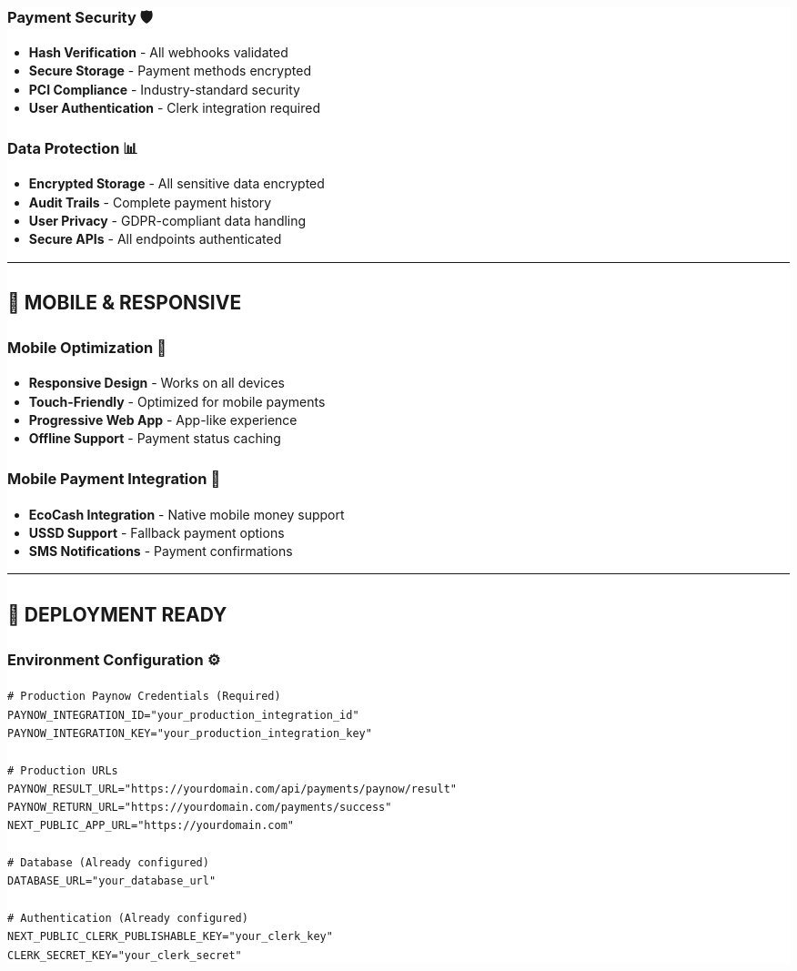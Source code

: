 ### **Payment Security** 🛡️

- **Hash Verification** - All webhooks validated
- **Secure Storage** - Payment methods encrypted
- **PCI Compliance** - Industry-standard security
- **User Authentication** - Clerk integration required

### **Data Protection** 📊

- **Encrypted Storage** - All sensitive data encrypted
- **Audit Trails** - Complete payment history
- **User Privacy** - GDPR-compliant data handling
- **Secure APIs** - All endpoints authenticated

---

## 📱 **MOBILE & RESPONSIVE**

### **Mobile Optimization** 📱

- **Responsive Design** - Works on all devices
- **Touch-Friendly** - Optimized for mobile payments
- **Progressive Web App** - App-like experience
- **Offline Support** - Payment status caching

### **Mobile Payment Integration** 💸

- **EcoCash Integration** - Native mobile money support
- **USSD Support** - Fallback payment options
- **SMS Notifications** - Payment confirmations

---

## 🚀 **DEPLOYMENT READY**

### **Environment Configuration** ⚙️

```env
# Production Paynow Credentials (Required)
PAYNOW_INTEGRATION_ID="your_production_integration_id"
PAYNOW_INTEGRATION_KEY="your_production_integration_key"

# Production URLs
PAYNOW_RESULT_URL="https://yourdomain.com/api/payments/paynow/result"
PAYNOW_RETURN_URL="https://yourdomain.com/payments/success"
NEXT_PUBLIC_APP_URL="https://yourdomain.com"

# Database (Already configured)
DATABASE_URL="your_database_url"

# Authentication (Already configured)
NEXT_PUBLIC_CLERK_PUBLISHABLE_KEY="your_clerk_key"
CLERK_SECRET_KEY="your_clerk_secret"
```
